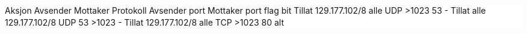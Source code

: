<col  class="org-left" />

<col  class="org-left" />

<col  class="org-left" />

<col  class="org-right" />

<col  class="org-right" />

<col  class="org-left" />
</colgroup>
<thead>
<tr>
<th scope="col" class="org-left">Aksjon</th>
<th scope="col" class="org-left">Avsender</th>
<th scope="col" class="org-left">Mottaker</th>
<th scope="col" class="org-left">Protokoll</th>
<th scope="col" class="org-right">Avsender port</th>
<th scope="col" class="org-right">Mottaker port</th>
<th scope="col" class="org-left">flag bit</th>
</tr>
</thead>

<tbody>
<tr>
<td class="org-left">Tillat</td>
<td class="org-left">129.177.102/8</td>
<td class="org-left">alle</td>
<td class="org-left">UDP</td>
<td class="org-right">>1023</td>
<td class="org-right">53</td>
<td class="org-left">-</td>
</tr>


<tr>
<td class="org-left">Tillat</td>
<td class="org-left">alle</td>
<td class="org-left">129.177.102/8</td>
<td class="org-left">UDP</td>
<td class="org-right">53</td>
<td class="org-right">>1023</td>
<td class="org-left">-</td>
</tr>


<tr>
<td class="org-left">Tillat</td>
<td class="org-left">129.177.102/8</td>
<td class="org-left">alle</td>
<td class="org-left">TCP</td>
<td class="org-right">>1023</td>
<td class="org-right">80</td>
<td class="org-left">alt</td>
</tr>
